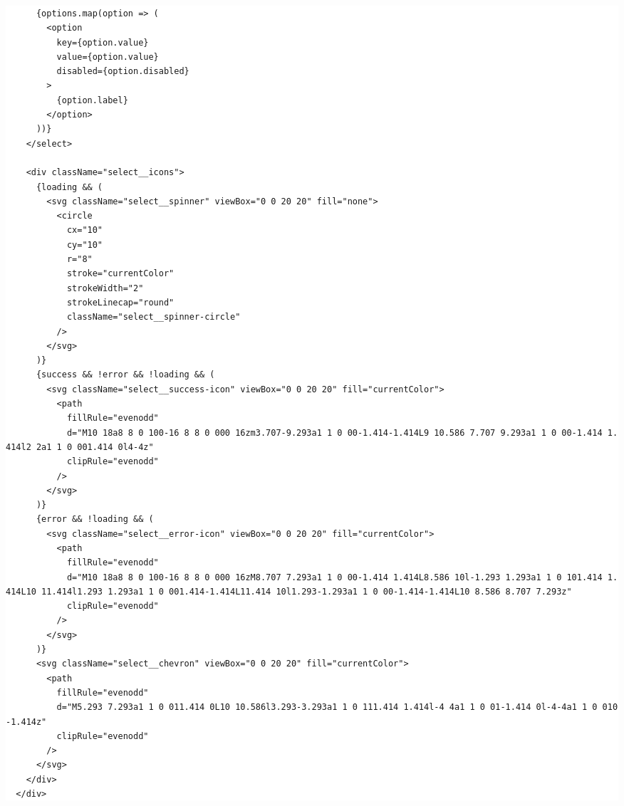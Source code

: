           {options.map(option => (
            <option 
              key={option.value} 
              value={option.value} 
              disabled={option.disabled}
            >
              {option.label}
            </option>
          ))}
        </select>
        
        <div className="select__icons">
          {loading && (
            <svg className="select__spinner" viewBox="0 0 20 20" fill="none">
              <circle
                cx="10"
                cy="10"
                r="8"
                stroke="currentColor"
                strokeWidth="2"
                strokeLinecap="round"
                className="select__spinner-circle"
              />
            </svg>
          )}
          {success && !error && !loading && (
            <svg className="select__success-icon" viewBox="0 0 20 20" fill="currentColor">
              <path
                fillRule="evenodd"
                d="M10 18a8 8 0 100-16 8 8 0 000 16zm3.707-9.293a1 1 0 00-1.414-1.414L9 10.586 7.707 9.293a1 1 0 00-1.414 1.414l2 2a1 1 0 001.414 0l4-4z"
                clipRule="evenodd"
              />
            </svg>
          )}
          {error && !loading && (
            <svg className="select__error-icon" viewBox="0 0 20 20" fill="currentColor">
              <path
                fillRule="evenodd"
                d="M10 18a8 8 0 100-16 8 8 0 000 16zM8.707 7.293a1 1 0 00-1.414 1.414L8.586 10l-1.293 1.293a1 1 0 101.414 1.414L10 11.414l1.293 1.293a1 1 0 001.414-1.414L11.414 10l1.293-1.293a1 1 0 00-1.414-1.414L10 8.586 8.707 7.293z"
                clipRule="evenodd"
              />
            </svg>
          )}
          <svg className="select__chevron" viewBox="0 0 20 20" fill="currentColor">
            <path
              fillRule="evenodd"
              d="M5.293 7.293a1 1 0 011.414 0L10 10.586l3.293-3.293a1 1 0 111.414 1.414l-4 4a1 1 0 01-1.414 0l-4-4a1 1 0 010-1.414z"
              clipRule="evenodd"
            />
          </svg>
        </div>
      </div>
      